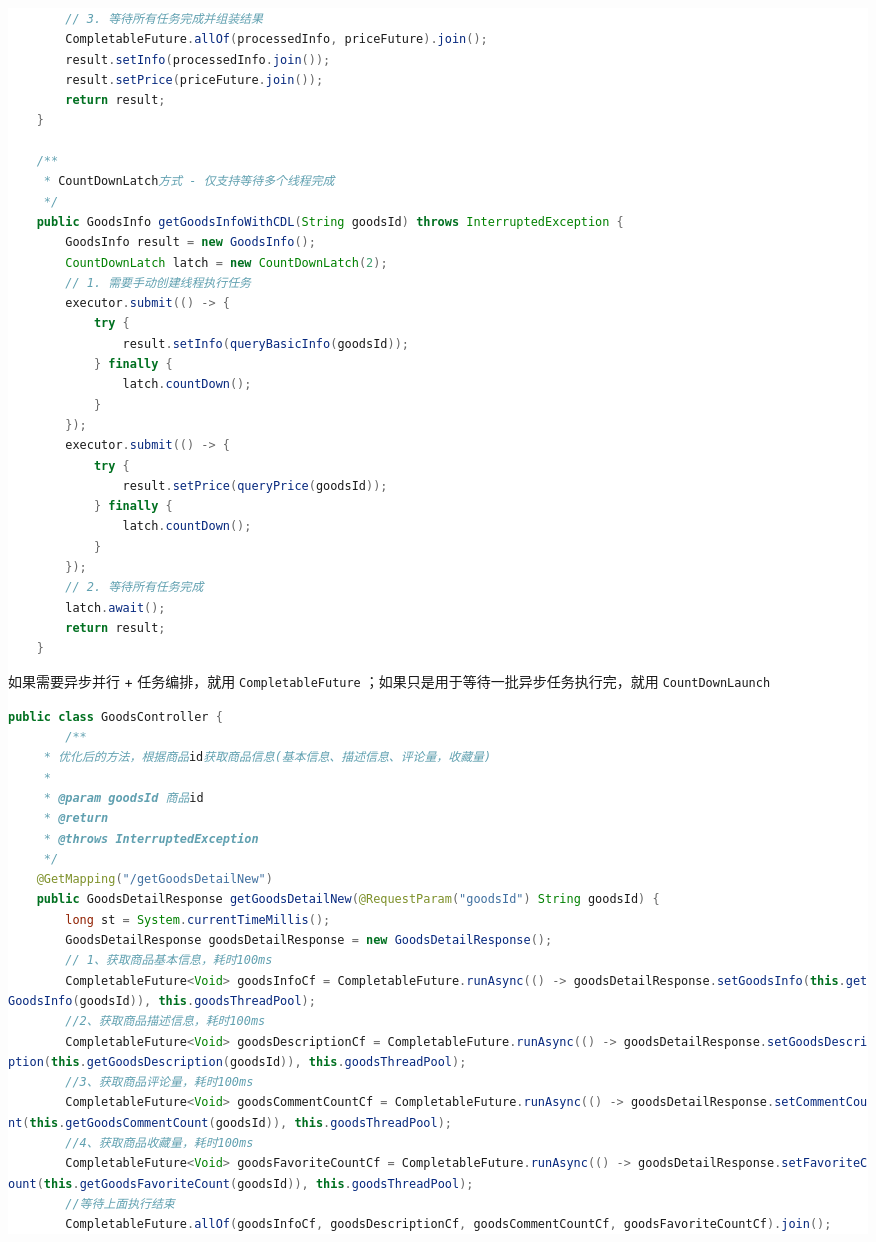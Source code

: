   ```java
          // 3. 等待所有任务完成并组装结果    
          CompletableFuture.allOf(processedInfo, priceFuture).join();
          result.setInfo(processedInfo.join());
          result.setPrice(priceFuture.join());
          return result;
      }
      
      /**
       * CountDownLatch方式 - 仅支持等待多个线程完成
       */
      public GoodsInfo getGoodsInfoWithCDL(String goodsId) throws InterruptedException {
          GoodsInfo result = new GoodsInfo();
          CountDownLatch latch = new CountDownLatch(2);
          // 1. 需要手动创建线程执行任务
          executor.submit(() -> {
              try {
                  result.setInfo(queryBasicInfo(goodsId));
              } finally {
                  latch.countDown();
              }
          });
          executor.submit(() -> {
              try {
                  result.setPrice(queryPrice(goodsId));
              } finally {
                  latch.countDown();
              }
          });
          // 2. 等待所有任务完成
          latch.await();
          return result;
      }
  ```

  如果需要异步并行 + 任务编排，就用 `CompletableFuture` ；如果只是用于等待一批异步任务执行完，就用 `CountDownLaunch`

``` java
public class GoodsController {
		/**
     * 优化后的方法，根据商品id获取商品信息(基本信息、描述信息、评论量，收藏量)
     *
     * @param goodsId 商品id
     * @return
     * @throws InterruptedException
     */
    @GetMapping("/getGoodsDetailNew")
    public GoodsDetailResponse getGoodsDetailNew(@RequestParam("goodsId") String goodsId) {
        long st = System.currentTimeMillis();
        GoodsDetailResponse goodsDetailResponse = new GoodsDetailResponse();
        // 1、获取商品基本信息，耗时100ms
        CompletableFuture<Void> goodsInfoCf = CompletableFuture.runAsync(() -> goodsDetailResponse.setGoodsInfo(this.getGoodsInfo(goodsId)), this.goodsThreadPool);
        //2、获取商品描述信息，耗时100ms
        CompletableFuture<Void> goodsDescriptionCf = CompletableFuture.runAsync(() -> goodsDetailResponse.setGoodsDescription(this.getGoodsDescription(goodsId)), this.goodsThreadPool);
        //3、获取商品评论量，耗时100ms
        CompletableFuture<Void> goodsCommentCountCf = CompletableFuture.runAsync(() -> goodsDetailResponse.setCommentCount(this.getGoodsCommentCount(goodsId)), this.goodsThreadPool);
        //4、获取商品收藏量，耗时100ms
        CompletableFuture<Void> goodsFavoriteCountCf = CompletableFuture.runAsync(() -> goodsDetailResponse.setFavoriteCount(this.getGoodsFavoriteCount(goodsId)), this.goodsThreadPool);
        //等待上面执行结束
        CompletableFuture.allOf(goodsInfoCf, goodsDescriptionCf, goodsCommentCountCf, goodsFavoriteCountCf).join();
```